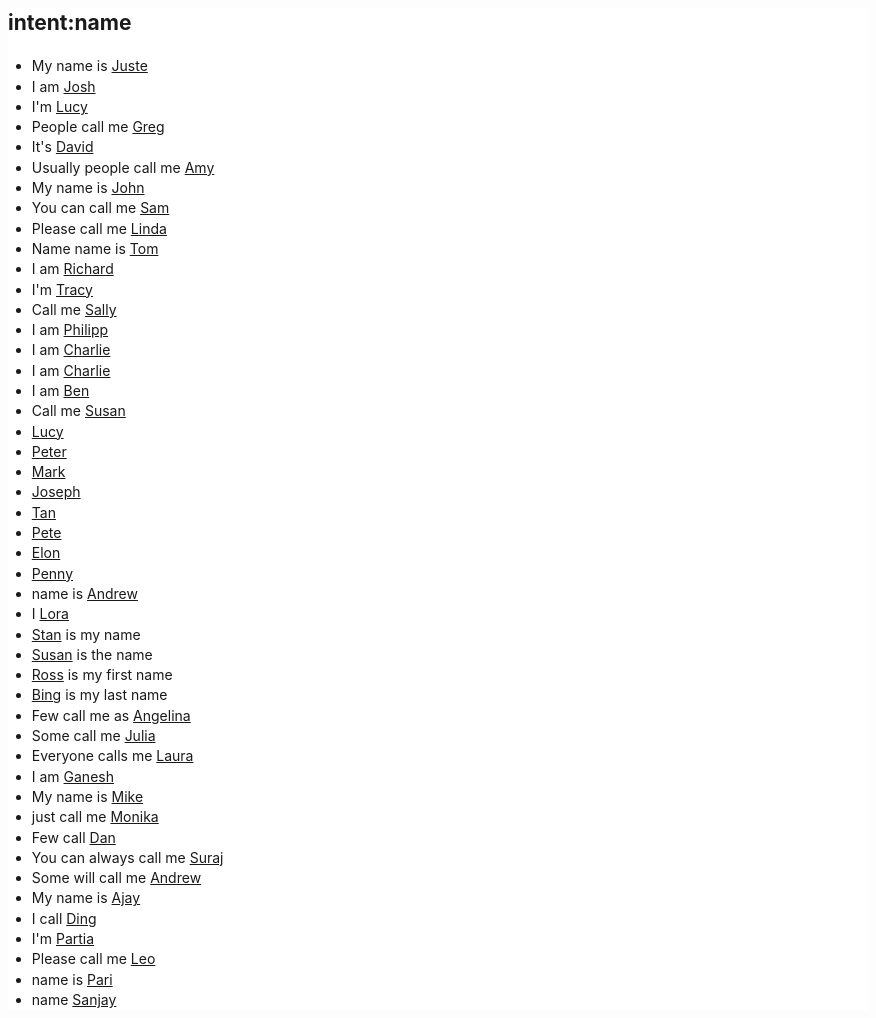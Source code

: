 


## intent:name
- My name is [Juste](name)   
- I am [Josh](name)
- I'm [Lucy](name)
- People call me [Greg](name)
- It's [David](name)
- Usually people call me [Amy](name)
- My name is [John](name)
- You can call me [Sam](name)
- Please call me [Linda](name)
- Name name is [Tom](name)
- I am [Richard](name)
- I'm [Tracy](name)
- Call me [Sally](name)
- I am [Philipp](name)
- I am [Charlie](name)
- I am [Charlie](name)
- I am [Ben](name)
- Call me [Susan](name)
- [Lucy](name)
- [Peter](name)
- [Mark](name)
- [Joseph](name)
- [Tan](name)
- [Pete](name)
- [Elon](name)
- [Penny](name)
- name is [Andrew](name)
- I [Lora](name)
- [Stan](name) is my name
- [Susan](name) is the name
- [Ross](name) is my first name
- [Bing](name) is my last name
- Few call me as [Angelina](name)
- Some call me [Julia](name)
- Everyone calls me [Laura](name)
- I am [Ganesh](name)
- My name is [Mike](name)
- just call me [Monika](name)
- Few call [Dan](name)
- You can always call me [Suraj](name)
- Some will call me [Andrew](name)
- My name is [Ajay](name)
- I call [Ding](name)
- I'm [Partia](name)
- Please call me [Leo](name)
- name is [Pari](name)
- name [Sanjay](name)
